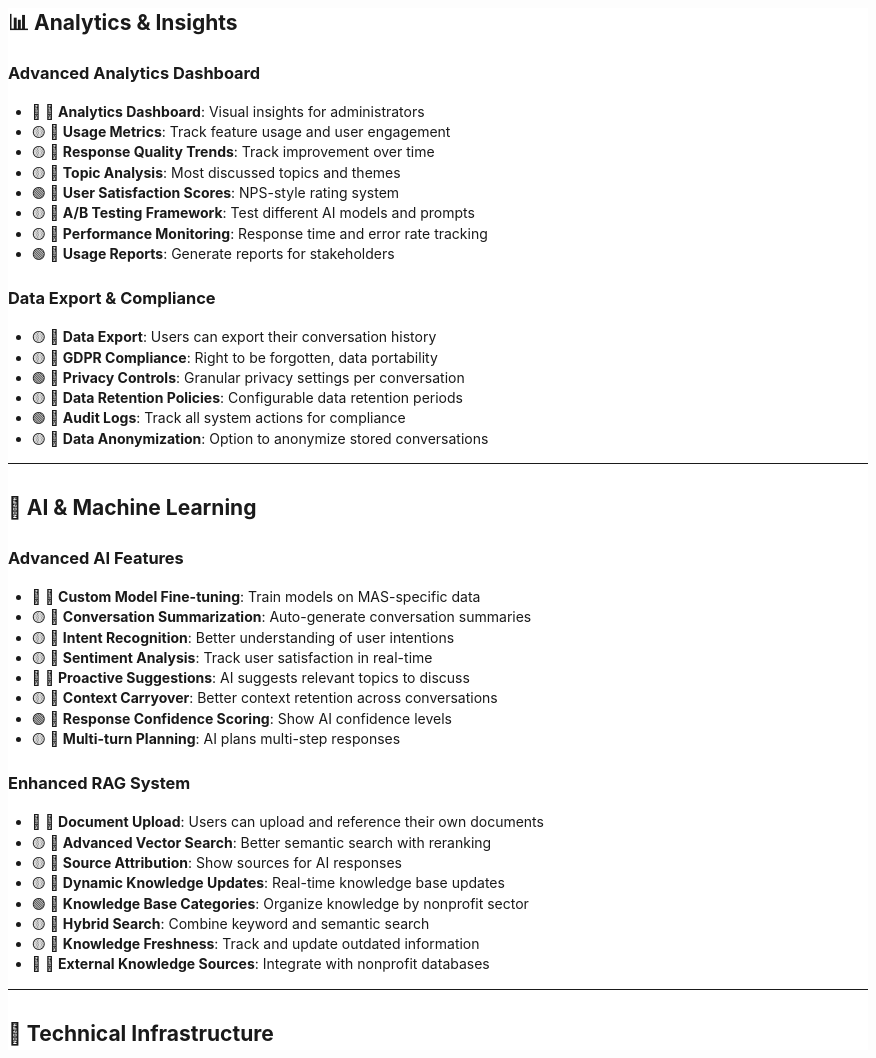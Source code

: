 
## 📊 Analytics & Insights

### Advanced Analytics Dashboard
- 🔴 🔹 **Analytics Dashboard**: Visual insights for administrators
- 🟡 🔸 **Usage Metrics**: Track feature usage and user engagement
- 🟡 🔸 **Response Quality Trends**: Track improvement over time
- 🟡 🔸 **Topic Analysis**: Most discussed topics and themes
- 🟢 🔸 **User Satisfaction Scores**: NPS-style rating system
- 🟡 🔹 **A/B Testing Framework**: Test different AI models and prompts
- 🟡 🔸 **Performance Monitoring**: Response time and error rate tracking
- 🟢 🔸 **Usage Reports**: Generate reports for stakeholders

### Data Export & Compliance
- 🟡 🔸 **Data Export**: Users can export their conversation history
- 🟡 🔹 **GDPR Compliance**: Right to be forgotten, data portability
- 🟢 🔸 **Privacy Controls**: Granular privacy settings per conversation
- 🟡 🔸 **Data Retention Policies**: Configurable data retention periods
- 🟢 🔸 **Audit Logs**: Track all system actions for compliance
- 🟡 🔹 **Data Anonymization**: Option to anonymize stored conversations

---

## 🤖 AI & Machine Learning

### Advanced AI Features
- 🔴 🔻 **Custom Model Fine-tuning**: Train models on MAS-specific data
- 🟡 🔹 **Conversation Summarization**: Auto-generate conversation summaries
- 🟡 🔹 **Intent Recognition**: Better understanding of user intentions
- 🟡 🔹 **Sentiment Analysis**: Track user satisfaction in real-time
- 🔴 🔺 **Proactive Suggestions**: AI suggests relevant topics to discuss
- 🟡 🔸 **Context Carryover**: Better context retention across conversations
- 🟢 🔸 **Response Confidence Scoring**: Show AI confidence levels
- 🟡 🔹 **Multi-turn Planning**: AI plans multi-step responses

### Enhanced RAG System
- 🔴 🔹 **Document Upload**: Users can upload and reference their own documents
- 🟡 🔹 **Advanced Vector Search**: Better semantic search with reranking
- 🟡 🔸 **Source Attribution**: Show sources for AI responses
- 🟡 🔹 **Dynamic Knowledge Updates**: Real-time knowledge base updates
- 🟢 🔸 **Knowledge Base Categories**: Organize knowledge by nonprofit sector
- 🟡 🔹 **Hybrid Search**: Combine keyword and semantic search
- 🟡 🔸 **Knowledge Freshness**: Track and update outdated information
- 🔴 🔺 **External Knowledge Sources**: Integrate with nonprofit databases

---

## 🔧 Technical Infrastructure
